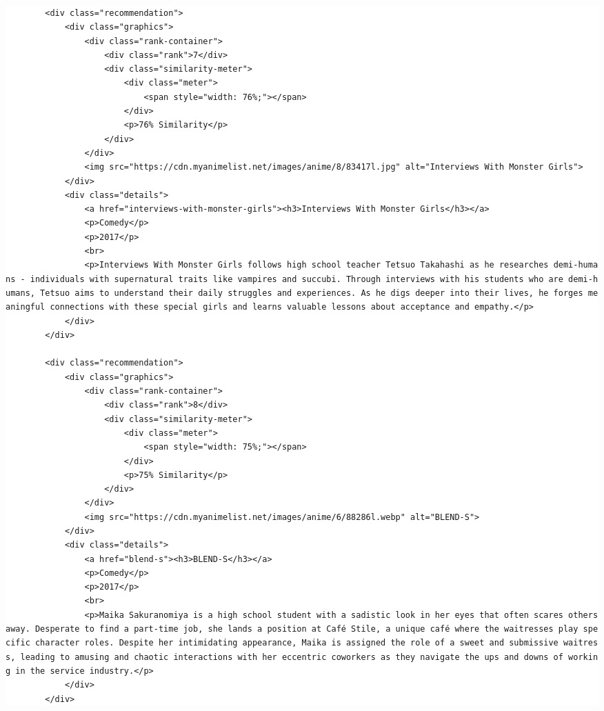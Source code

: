             <div class="recommendation">
                <div class="graphics">
                    <div class="rank-container">
                        <div class="rank">7</div>
                        <div class="similarity-meter">
                            <div class="meter">
                                <span style="width: 76%;"></span>
                            </div>
                            <p>76% Similarity</p>
                        </div>
                    </div>
                    <img src="https://cdn.myanimelist.net/images/anime/8/83417l.jpg" alt="Interviews With Monster Girls">
                </div>
                <div class="details">
                    <a href="interviews-with-monster-girls"><h3>Interviews With Monster Girls</h3></a>
                    <p>Comedy</p>
                    <p>2017</p>
                    <br>
                    <p>Interviews With Monster Girls follows high school teacher Tetsuo Takahashi as he researches demi-humans - individuals with supernatural traits like vampires and succubi. Through interviews with his students who are demi-humans, Tetsuo aims to understand their daily struggles and experiences. As he digs deeper into their lives, he forges meaningful connections with these special girls and learns valuable lessons about acceptance and empathy.</p>
                </div>
            </div>

            <div class="recommendation">
                <div class="graphics">
                    <div class="rank-container">
                        <div class="rank">8</div>
                        <div class="similarity-meter">
                            <div class="meter">
                                <span style="width: 75%;"></span>
                            </div>
                            <p>75% Similarity</p>
                        </div>
                    </div>
                    <img src="https://cdn.myanimelist.net/images/anime/6/88286l.webp" alt="BLEND-S">
                </div>
                <div class="details">
                    <a href="blend-s"><h3>BLEND-S</h3></a>
                    <p>Comedy</p>
                    <p>2017</p>
                    <br>
                    <p>Maika Sakuranomiya is a high school student with a sadistic look in her eyes that often scares others away. Desperate to find a part-time job, she lands a position at Café Stile, a unique café where the waitresses play specific character roles. Despite her intimidating appearance, Maika is assigned the role of a sweet and submissive waitress, leading to amusing and chaotic interactions with her eccentric coworkers as they navigate the ups and downs of working in the service industry.</p>
                </div>
            </div>
